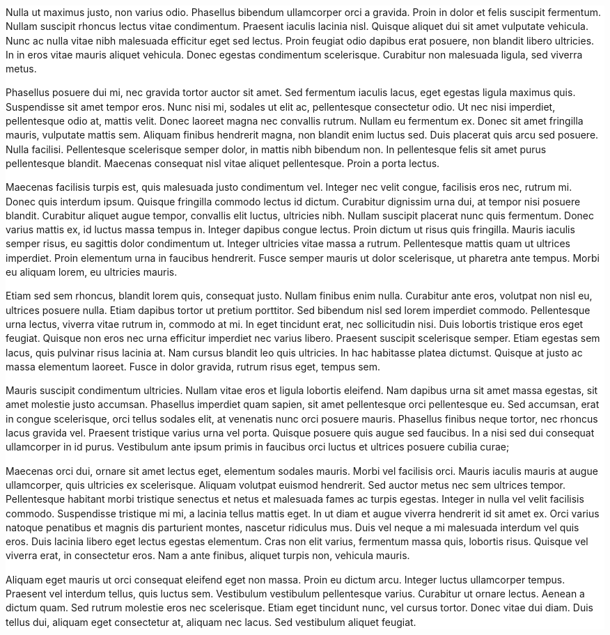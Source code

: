 Nulla ut maximus justo, non varius odio. Phasellus bibendum ullamcorper orci a gravida. Proin in dolor et felis suscipit fermentum. Nullam suscipit rhoncus lectus vitae condimentum. Praesent iaculis lacinia nisl. Quisque aliquet dui sit amet vulputate vehicula. Nunc ac nulla vitae nibh malesuada efficitur eget sed lectus. Proin feugiat odio dapibus erat posuere, non blandit libero ultricies. In in eros vitae mauris aliquet vehicula. Donec egestas condimentum scelerisque. Curabitur non malesuada ligula, sed viverra metus.

Phasellus posuere dui mi, nec gravida tortor auctor sit amet. Sed fermentum iaculis lacus, eget egestas ligula maximus quis. Suspendisse sit amet tempor eros. Nunc nisi mi, sodales ut elit ac, pellentesque consectetur odio. Ut nec nisi imperdiet, pellentesque odio at, mattis velit. Donec laoreet magna nec convallis rutrum. Nullam eu fermentum ex. Donec sit amet fringilla mauris, vulputate mattis sem. Aliquam finibus hendrerit magna, non blandit enim luctus sed. Duis placerat quis arcu sed posuere. Nulla facilisi. Pellentesque scelerisque semper dolor, in mattis nibh bibendum non. In pellentesque felis sit amet purus pellentesque blandit. Maecenas consequat nisl vitae aliquet pellentesque. Proin a porta lectus.

Maecenas facilisis turpis est, quis malesuada justo condimentum vel. Integer nec velit congue, facilisis eros nec, rutrum mi. Donec quis interdum ipsum. Quisque fringilla commodo lectus id dictum. Curabitur dignissim urna dui, at tempor nisi posuere blandit. Curabitur aliquet augue tempor, convallis elit luctus, ultricies nibh. Nullam suscipit placerat nunc quis fermentum. Donec varius mattis ex, id luctus massa tempus in. Integer dapibus congue lectus. Proin dictum ut risus quis fringilla. Mauris iaculis semper risus, eu sagittis dolor condimentum ut. Integer ultricies vitae massa a rutrum. Pellentesque mattis quam ut ultrices imperdiet. Proin elementum urna in faucibus hendrerit. Fusce semper mauris ut dolor scelerisque, ut pharetra ante tempus. Morbi eu aliquam lorem, eu ultricies mauris.

Etiam sed sem rhoncus, blandit lorem quis, consequat justo. Nullam finibus enim nulla. Curabitur ante eros, volutpat non nisl eu, ultrices posuere nulla. Etiam dapibus tortor ut pretium porttitor. Sed bibendum nisl sed lorem imperdiet commodo. Pellentesque urna lectus, viverra vitae rutrum in, commodo at mi. In eget tincidunt erat, nec sollicitudin nisi. Duis lobortis tristique eros eget feugiat. Quisque non eros nec urna efficitur imperdiet nec varius libero. Praesent suscipit scelerisque semper. Etiam egestas sem lacus, quis pulvinar risus lacinia at. Nam cursus blandit leo quis ultricies. In hac habitasse platea dictumst. Quisque at justo ac massa elementum laoreet. Fusce in dolor gravida, rutrum risus eget, tempus sem.

Mauris suscipit condimentum ultricies. Nullam vitae eros et ligula lobortis eleifend. Nam dapibus urna sit amet massa egestas, sit amet molestie justo accumsan. Phasellus imperdiet quam sapien, sit amet pellentesque orci pellentesque eu. Sed accumsan, erat in congue scelerisque, orci tellus sodales elit, at venenatis nunc orci posuere mauris. Phasellus finibus neque tortor, nec rhoncus lacus gravida vel. Praesent tristique varius urna vel porta. Quisque posuere quis augue sed faucibus. In a nisi sed dui consequat ullamcorper in id purus. Vestibulum ante ipsum primis in faucibus orci luctus et ultrices posuere cubilia curae;

Maecenas orci dui, ornare sit amet lectus eget, elementum sodales mauris. Morbi vel facilisis orci. Mauris iaculis mauris at augue ullamcorper, quis ultricies ex scelerisque. Aliquam volutpat euismod hendrerit. Sed auctor metus nec sem ultrices tempor. Pellentesque habitant morbi tristique senectus et netus et malesuada fames ac turpis egestas. Integer in nulla vel velit facilisis commodo. Suspendisse tristique mi mi, a lacinia tellus mattis eget. In ut diam et augue viverra hendrerit id sit amet ex. Orci varius natoque penatibus et magnis dis parturient montes, nascetur ridiculus mus. Duis vel neque a mi malesuada interdum vel quis eros. Duis lacinia libero eget lectus egestas elementum. Cras non elit varius, fermentum massa quis, lobortis risus. Quisque vel viverra erat, in consectetur eros. Nam a ante finibus, aliquet turpis non, vehicula mauris.

Aliquam eget mauris ut orci consequat eleifend eget non massa. Proin eu dictum arcu. Integer luctus ullamcorper tempus. Praesent vel interdum tellus, quis luctus sem. Vestibulum vestibulum pellentesque varius. Curabitur ut ornare lectus. Aenean a dictum quam. Sed rutrum molestie eros nec scelerisque. Etiam eget tincidunt nunc, vel cursus tortor. Donec vitae dui diam. Duis tellus dui, aliquam eget consectetur at, aliquam nec lacus. Sed vestibulum aliquet feugiat.
